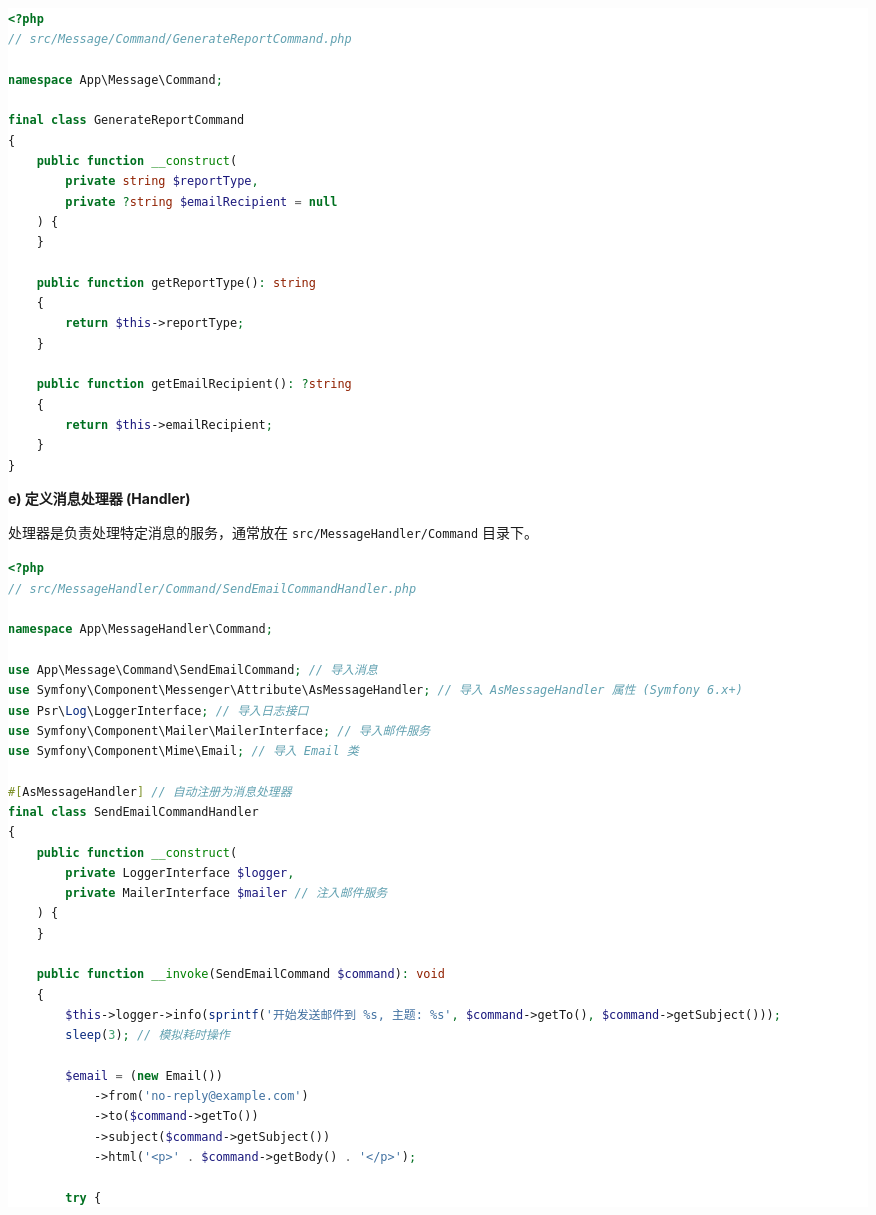 ```php
<?php
// src/Message/Command/GenerateReportCommand.php

namespace App\Message\Command;

final class GenerateReportCommand
{
    public function __construct(
        private string $reportType,
        private ?string $emailRecipient = null
    ) {
    }

    public function getReportType(): string
    {
        return $this->reportType;
    }

    public function getEmailRecipient(): ?string
    {
        return $this->emailRecipient;
    }
}
```

**e) 定义消息处理器 (Handler)**

处理器是负责处理特定消息的服务，通常放在 `src/MessageHandler/Command` 目录下。

```php
<?php
// src/MessageHandler/Command/SendEmailCommandHandler.php

namespace App\MessageHandler\Command;

use App\Message\Command\SendEmailCommand; // 导入消息
use Symfony\Component\Messenger\Attribute\AsMessageHandler; // 导入 AsMessageHandler 属性 (Symfony 6.x+)
use Psr\Log\LoggerInterface; // 导入日志接口
use Symfony\Component\Mailer\MailerInterface; // 导入邮件服务
use Symfony\Component\Mime\Email; // 导入 Email 类

#[AsMessageHandler] // 自动注册为消息处理器
final class SendEmailCommandHandler
{
    public function __construct(
        private LoggerInterface $logger,
        private MailerInterface $mailer // 注入邮件服务
    ) {
    }

    public function __invoke(SendEmailCommand $command): void
    {
        $this->logger->info(sprintf('开始发送邮件到 %s, 主题: %s', $command->getTo(), $command->getSubject()));
        sleep(3); // 模拟耗时操作

        $email = (new Email())
            ->from('no-reply@example.com')
            ->to($command->getTo())
            ->subject($command->getSubject())
            ->html('<p>' . $command->getBody() . '</p>');

        try {
```